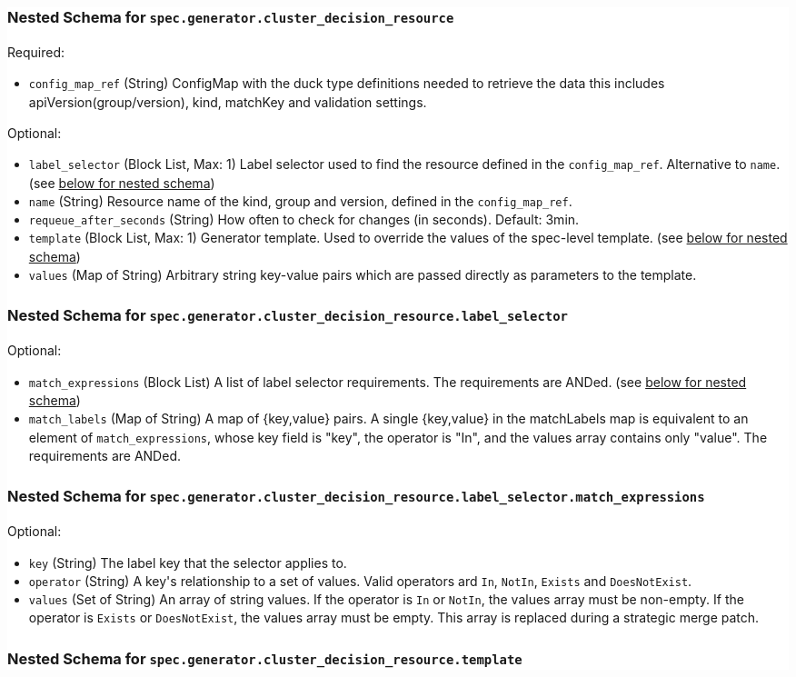 <a id="nestedblock--spec--generator--cluster_decision_resource"></a>
### Nested Schema for `spec.generator.cluster_decision_resource`

Required:

- `config_map_ref` (String) ConfigMap with the duck type definitions needed to retrieve the data this includes apiVersion(group/version), kind, matchKey and validation settings.

Optional:

- `label_selector` (Block List, Max: 1) Label selector used to find the resource defined in the `config_map_ref`. Alternative to `name`. (see [below for nested schema](#nestedblock--spec--generator--cluster_decision_resource--label_selector))
- `name` (String) Resource name of the kind, group and version, defined in the `config_map_ref`.
- `requeue_after_seconds` (String) How often to check for changes (in seconds). Default: 3min.
- `template` (Block List, Max: 1) Generator template. Used to override the values of the spec-level template. (see [below for nested schema](#nestedblock--spec--generator--cluster_decision_resource--template))
- `values` (Map of String) Arbitrary string key-value pairs which are passed directly as parameters to the template.

<a id="nestedblock--spec--generator--cluster_decision_resource--label_selector"></a>
### Nested Schema for `spec.generator.cluster_decision_resource.label_selector`

Optional:

- `match_expressions` (Block List) A list of label selector requirements. The requirements are ANDed. (see [below for nested schema](#nestedblock--spec--generator--cluster_decision_resource--label_selector--match_expressions))
- `match_labels` (Map of String) A map of {key,value} pairs. A single {key,value} in the matchLabels map is equivalent to an element of `match_expressions`, whose key field is "key", the operator is "In", and the values array contains only "value". The requirements are ANDed.

<a id="nestedblock--spec--generator--cluster_decision_resource--label_selector--match_expressions"></a>
### Nested Schema for `spec.generator.cluster_decision_resource.label_selector.match_expressions`

Optional:

- `key` (String) The label key that the selector applies to.
- `operator` (String) A key's relationship to a set of values. Valid operators ard `In`, `NotIn`, `Exists` and `DoesNotExist`.
- `values` (Set of String) An array of string values. If the operator is `In` or `NotIn`, the values array must be non-empty. If the operator is `Exists` or `DoesNotExist`, the values array must be empty. This array is replaced during a strategic merge patch.



<a id="nestedblock--spec--generator--cluster_decision_resource--template"></a>
### Nested Schema for `spec.generator.cluster_decision_resource.template`
